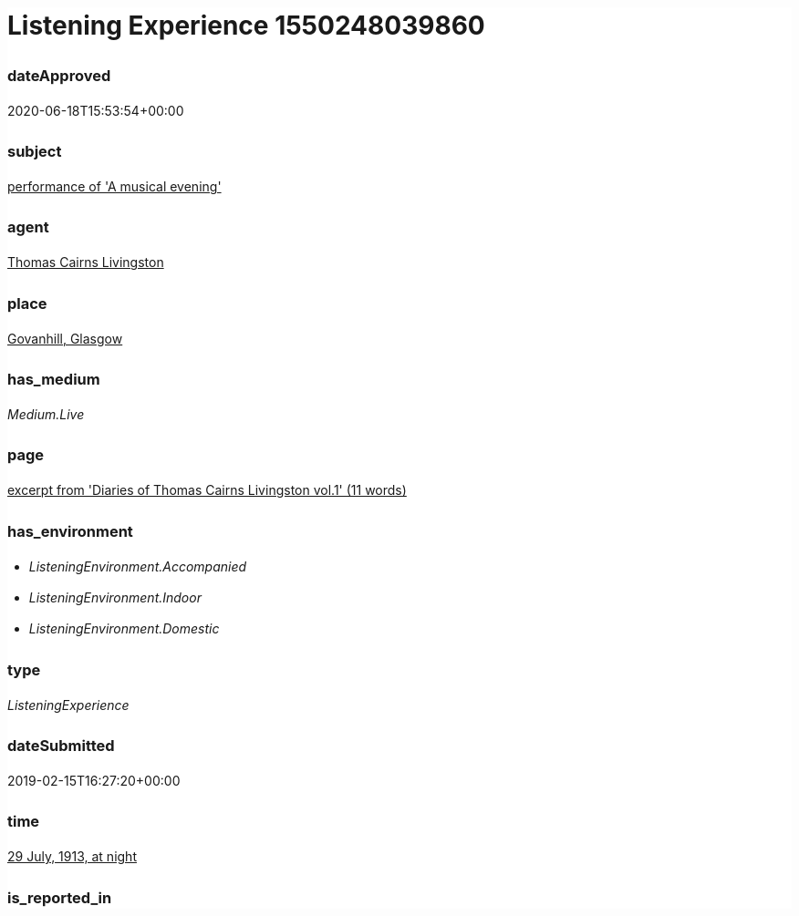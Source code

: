 # Listening Experience 1550248039860

### dateApproved


2020-06-18T15:53:54+00:00

### subject


[performance of 'A musical evening'](#performance-of-'A-musical-evening')

### agent


[Thomas Cairns Livingston](#Thomas-Cairns-Livingston)

### place


[Govanhill, Glasgow](#Govanhill-Glasgow)

### has_medium


*Medium.Live*

### page


[excerpt from 'Diaries of Thomas Cairns Livingston vol.1' (11 words)](#excerpt-from-'Diaries-of-Thomas-Cairns-Livingston-vol.1'-(11-words))

### has_environment

 - *ListeningEnvironment.Accompanied*

 - *ListeningEnvironment.Indoor*

 - *ListeningEnvironment.Domestic*

### type


*ListeningExperience*

### dateSubmitted


2019-02-15T16:27:20+00:00

### time


[29 July, 1913, at night](#29-July-1913-at-night)

### is_reported_in
